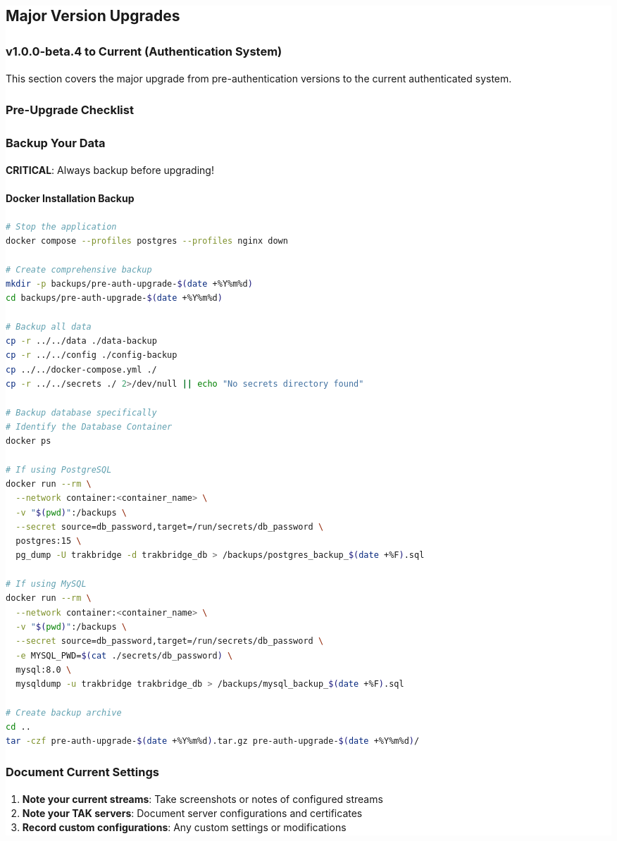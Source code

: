 ## Major Version Upgrades

### v1.0.0-beta.4 to Current (Authentication System)

This section covers the major upgrade from pre-authentication versions to the current authenticated system.

### Pre-Upgrade Checklist

### Backup Your Data
**CRITICAL**: Always backup before upgrading!

#### Docker Installation Backup
```bash
# Stop the application
docker compose --profiles postgres --profiles nginx down

# Create comprehensive backup
mkdir -p backups/pre-auth-upgrade-$(date +%Y%m%d)
cd backups/pre-auth-upgrade-$(date +%Y%m%d)

# Backup all data
cp -r ../../data ./data-backup
cp -r ../../config ./config-backup  
cp ../../docker-compose.yml ./
cp -r ../../secrets ./ 2>/dev/null || echo "No secrets directory found"

# Backup database specifically
# Identify the Database Container
docker ps

# If using PostgreSQL
docker run --rm \
  --network container:<container_name> \
  -v "$(pwd)":/backups \
  --secret source=db_password,target=/run/secrets/db_password \
  postgres:15 \
  pg_dump -U trakbridge -d trakbridge_db > /backups/postgres_backup_$(date +%F).sql

# If using MySQL
docker run --rm \
  --network container:<container_name> \
  -v "$(pwd)":/backups \
  --secret source=db_password,target=/run/secrets/db_password \
  -e MYSQL_PWD=$(cat ./secrets/db_password) \
  mysql:8.0 \
  mysqldump -u trakbridge trakbridge_db > /backups/mysql_backup_$(date +%F).sql

# Create backup archive
cd ..
tar -czf pre-auth-upgrade-$(date +%Y%m%d).tar.gz pre-auth-upgrade-$(date +%Y%m%d)/
```
### Document Current Settings
1. **Note your current streams**: Take screenshots or notes of configured streams
2. **Note your TAK servers**: Document server configurations and certificates
3. **Record custom configurations**: Any custom settings or modifications
